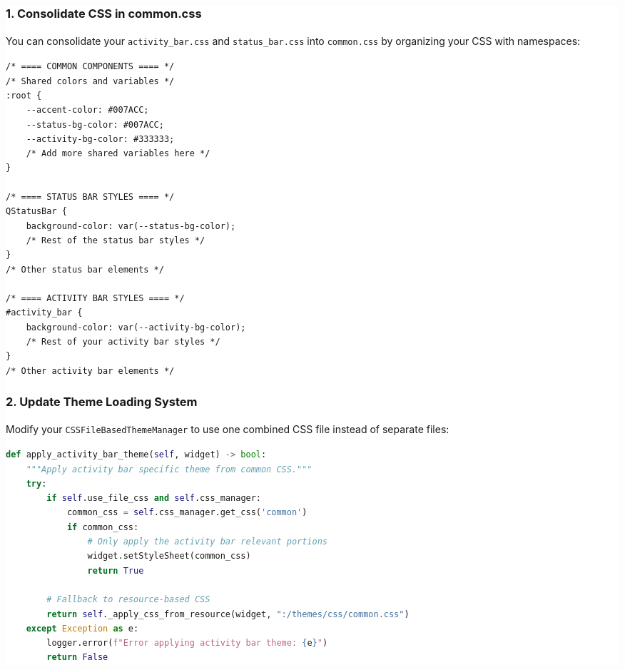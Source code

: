 ### 1. Consolidate CSS in common.css

You can consolidate your `activity_bar.css` and `status_bar.css` into `common.css` by organizing your CSS with namespaces:

```textmate
/* ==== COMMON COMPONENTS ==== */
/* Shared colors and variables */
:root {
    --accent-color: #007ACC;
    --status-bg-color: #007ACC;
    --activity-bg-color: #333333;
    /* Add more shared variables here */
}

/* ==== STATUS BAR STYLES ==== */
QStatusBar {
    background-color: var(--status-bg-color);
    /* Rest of the status bar styles */
}
/* Other status bar elements */

/* ==== ACTIVITY BAR STYLES ==== */
#activity_bar {
    background-color: var(--activity-bg-color);
    /* Rest of your activity bar styles */
}
/* Other activity bar elements */
```


### 2. Update Theme Loading System

Modify your `CSSFileBasedThemeManager` to use one combined CSS file instead of separate files:

```python
def apply_activity_bar_theme(self, widget) -> bool:
    """Apply activity bar specific theme from common CSS."""
    try:
        if self.use_file_css and self.css_manager:
            common_css = self.css_manager.get_css('common')
            if common_css:
                # Only apply the activity bar relevant portions
                widget.setStyleSheet(common_css)
                return True
        
        # Fallback to resource-based CSS
        return self._apply_css_from_resource(widget, ":/themes/css/common.css")
    except Exception as e:
        logger.error(f"Error applying activity bar theme: {e}")
        return False
```

